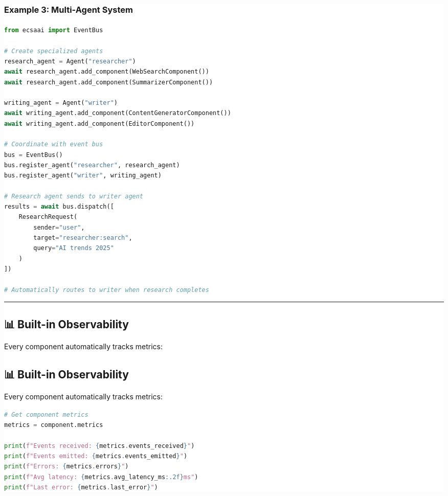### Example 3: Multi-Agent System

```python
from ecsaai import EventBus

# Create specialized agents
research_agent = Agent("researcher")
await research_agent.add_component(WebSearchComponent())
await research_agent.add_component(SummarizerComponent())

writing_agent = Agent("writer")
await writing_agent.add_component(ContentGeneratorComponent())
await writing_agent.add_component(EditorComponent())

# Coordinate with event bus
bus = EventBus()
bus.register_agent("researcher", research_agent)
bus.register_agent("writer", writing_agent)

# Research agent sends to writer agent
results = await bus.dispatch([
    ResearchRequest(
        sender="user",
        target="researcher:search",
        query="AI trends 2025"
    )
])

# Automatically routes to writer when research completes
```

---

## 📊 Built-in Observability

Every component automatically tracks metrics:

## 📊 Built-in Observability

Every component automatically tracks metrics:

```python
# Get component metrics
metrics = component.metrics

print(f"Events received: {metrics.events_received}")
print(f"Events emitted: {metrics.events_emitted}")
print(f"Errors: {metrics.errors}")
print(f"Avg latency: {metrics.avg_latency_ms:.2f}ms")
print(f"Last error: {metrics.last_error}")
```
